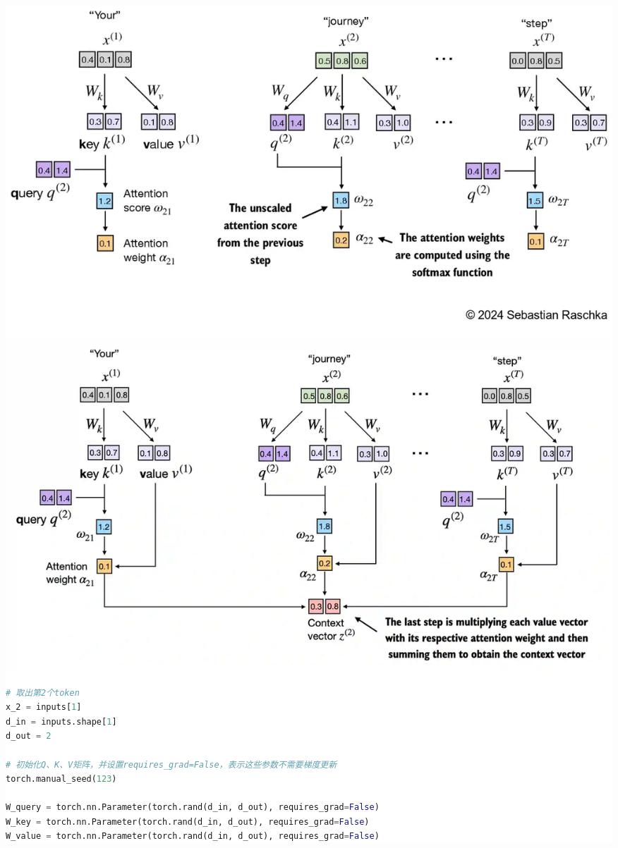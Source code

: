 ![图2.10 计算注意力权重](images/image-19.png)

![图2.11 计算上下文向量](images/image-20.png)

````python
# 取出第2个token
x_2 = inputs[1]
d_in = inputs.shape[1]
d_out = 2

# 初始化Q、K、V矩阵，并设置requires_grad=False，表示这些参数不需要梯度更新
torch.manual_seed(123)

W_query = torch.nn.Parameter(torch.rand(d_in, d_out), requires_grad=False)
W_key = torch.nn.Parameter(torch.rand(d_in, d_out), requires_grad=False)
W_value = torch.nn.Parameter(torch.rand(d_in, d_out), requires_grad=False)

````